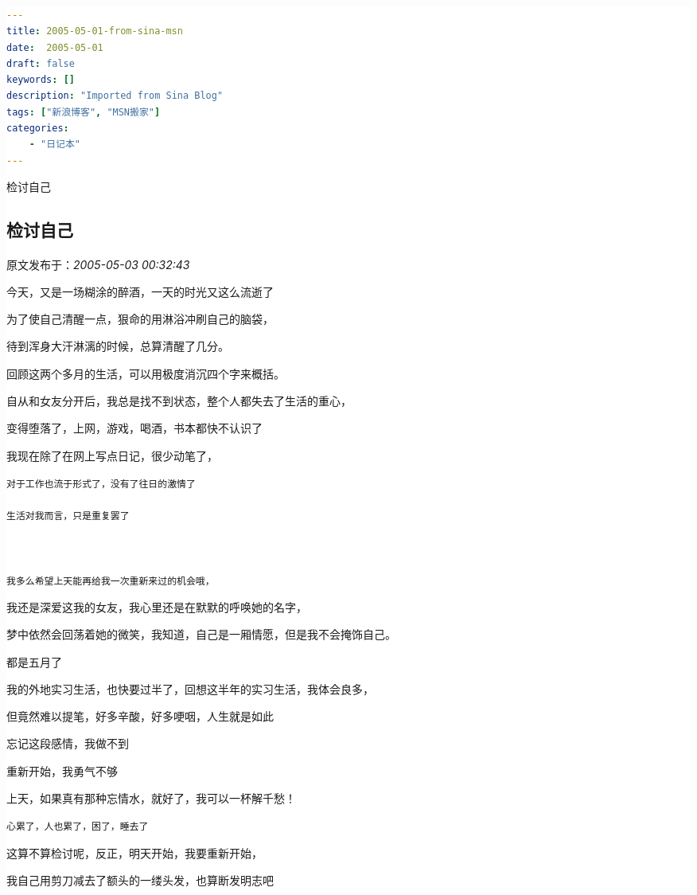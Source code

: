 ```yaml
---
title: 2005-05-01-from-sina-msn
date:  2005-05-01
draft: false
keywords: []
description: "Imported from Sina Blog"
tags: ["新浪博客", "MSN搬家"]
categories: 
    - "日记本"
---
```

检讨自己
## 检讨自己

 原文发布于：*2005-05-03 00:32:43*

 今天，又是一场糊涂的醉酒，一天的时光又这么流逝了

为了使自己清醒一点，狠命的用淋浴冲刷自己的脑袋，

待到浑身大汗淋漓的时候，总算清醒了几分。

  回顾这两个多月的生活，可以用极度消沉四个字来概括。

自从和女友分开后，我总是找不到状态，整个人都失去了生活的重心，

变得堕落了，上网，游戏，喝酒，书本都快不认识了

  我现在除了在网上写点日记，很少动笔了，

    对于工作也流于形式了，没有了往日的激情了

    生活对我而言，只是重复罢了

 

    我多么希望上天能再给我一次重新来过的机会哦，

我还是深爱这我的女友，我心里还是在默默的呼唤她的名字，

梦中依然会回荡着她的微笑，我知道，自己是一厢情愿，但是我不会掩饰自己。

   都是五月了

   我的外地实习生活，也快要过半了，回想这半年的实习生活，我体会良多，

但竟然难以提笔，好多辛酸，好多哽咽，人生就是如此

   忘记这段感情，我做不到

  重新开始，我勇气不够

   上天，如果真有那种忘情水，就好了，我可以一杯解千愁！

    心累了，人也累了，困了，睡去了

这算不算检讨呢，反正，明天开始，我要重新开始，

我自己用剪刀减去了额头的一缕头发，也算断发明志吧
